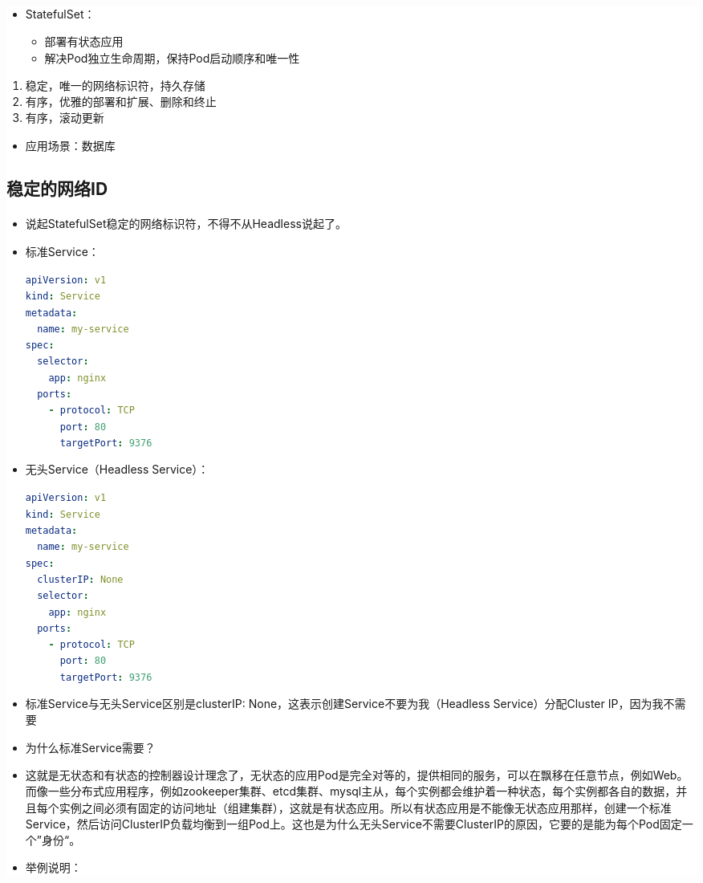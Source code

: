 * StatefulSet：

  - 部署有状态应用
  - 解决Pod独立生命周期，保持Pod启动顺序和唯一性

1. 稳定，唯一的网络标识符，持久存储
2. 有序，优雅的部署和扩展、删除和终止
3. 有序，滚动更新

* 应用场景：数据库

## 稳定的网络ID

* 说起StatefulSet稳定的网络标识符，不得不从Headless说起了。

* 标准Service：

  ```yaml
  apiVersion: v1
  kind: Service
  metadata:
    name: my-service
  spec:
    selector:
      app: nginx 
    ports:
      - protocol: TCP
        port: 80
        targetPort: 9376
  ```

* 无头Service（Headless Service）：

  ```yaml
  apiVersion: v1
  kind: Service
  metadata:
    name: my-service
  spec:
    clusterIP: None
    selector:
      app: nginx 
    ports:
      - protocol: TCP
        port: 80
        targetPort: 9376
  ```

* 标准Service与无头Service区别是clusterIP: None，这表示创建Service不要为我（Headless Service）分配Cluster IP，因为我不需要

* 为什么标准Service需要？

* 这就是无状态和有状态的控制器设计理念了，无状态的应用Pod是完全对等的，提供相同的服务，可以在飘移在任意节点，例如Web。而像一些分布式应用程序，例如zookeeper集群、etcd集群、mysql主从，每个实例都会维护着一种状态，每个实例都各自的数据，并且每个实例之间必须有固定的访问地址（组建集群），这就是有状态应用。所以有状态应用是不能像无状态应用那样，创建一个标准Service，然后访问ClusterIP负载均衡到一组Pod上。这也是为什么无头Service不需要ClusterIP的原因，它要的是能为每个Pod固定一个”身份“。

* 举例说明：
